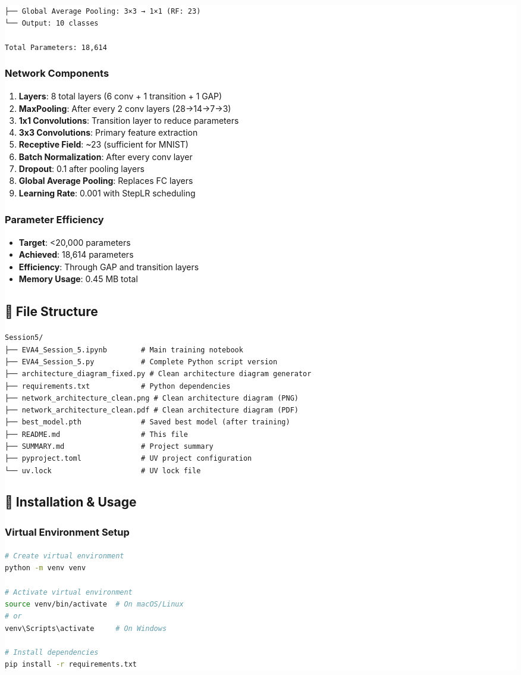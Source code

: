 ```
├── Global Average Pooling: 3×3 → 1×1 (RF: 23)
└── Output: 10 classes

Total Parameters: 18,614
```

### Network Components

1. **Layers**: 8 total layers (6 conv + 1 transition + 1 GAP)
2. **MaxPooling**: After every 2 conv layers (28→14→7→3)
3. **1x1 Convolutions**: Transition layer to reduce parameters
4. **3x3 Convolutions**: Primary feature extraction
5. **Receptive Field**: ~23 (sufficient for MNIST)
6. **Batch Normalization**: After every conv layer
7. **Dropout**: 0.1 after pooling layers
8. **Global Average Pooling**: Replaces FC layers
9. **Learning Rate**: 0.001 with StepLR scheduling

### Parameter Efficiency

- **Target**: <20,000 parameters
- **Achieved**: 18,614 parameters
- **Efficiency**: Through GAP and transition layers
- **Memory Usage**: 0.45 MB total

## 📁 File Structure

```
Session5/
├── EVA4_Session_5.ipynb        # Main training notebook
├── EVA4_Session_5.py           # Complete Python script version
├── architecture_diagram_fixed.py # Clean architecture diagram generator
├── requirements.txt            # Python dependencies
├── network_architecture_clean.png # Clean architecture diagram (PNG)
├── network_architecture_clean.pdf # Clean architecture diagram (PDF)
├── best_model.pth              # Saved best model (after training)
├── README.md                   # This file
├── SUMMARY.md                  # Project summary
├── pyproject.toml              # UV project configuration
└── uv.lock                     # UV lock file
```

## 🚀 Installation & Usage

### Virtual Environment Setup
```bash
# Create virtual environment
python -m venv venv

# Activate virtual environment
source venv/bin/activate  # On macOS/Linux
# or
venv\Scripts\activate     # On Windows

# Install dependencies
pip install -r requirements.txt
```
